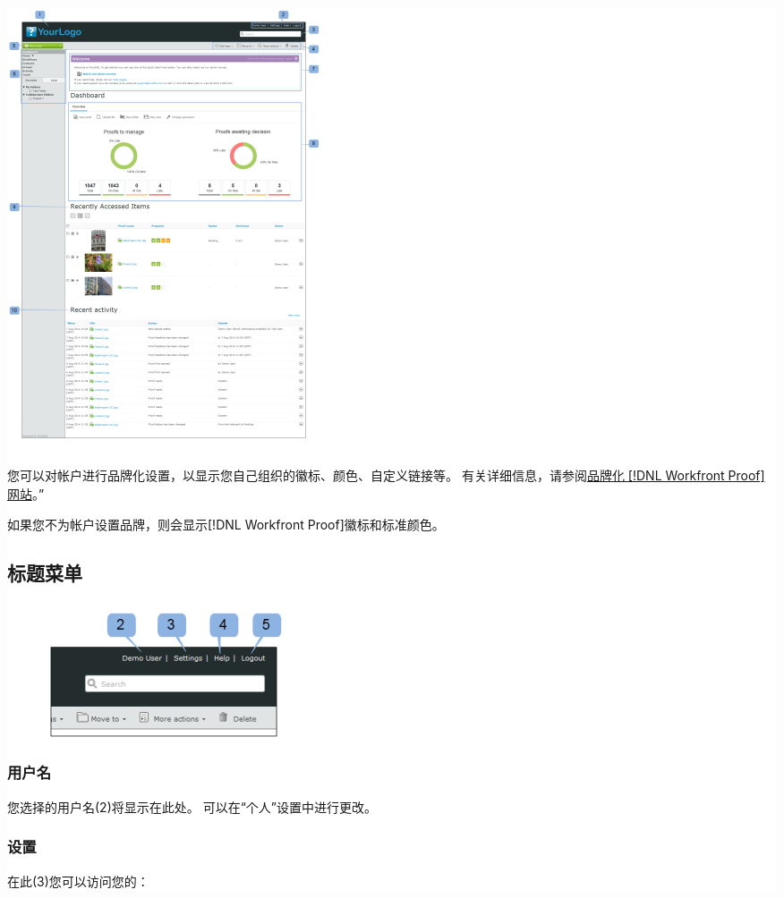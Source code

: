 ![仪表板](assets/dashboard-350x495.png)

您可以对帐户进行品牌化设置，以显示您自己组织的徽标、颜色、自定义链接等。 有关详细信息，请参阅[品牌化 [!DNL Workfront Proof] 网站](../../../workfront-proof/wp-acct-admin/branding/brand-wp-site.md)。”

如果您不为帐户设置品牌，则会显示[!DNL Workfront Proof]徽标和标准颜色。

## 标题菜单

![标题菜单](assets/header-menu-350x150.png)

### 用户名

您选择的用户名(2)将显示在此处。 可以在“个人”设置中进行更改。

### 设置

在此(3)您可以访问您的：
